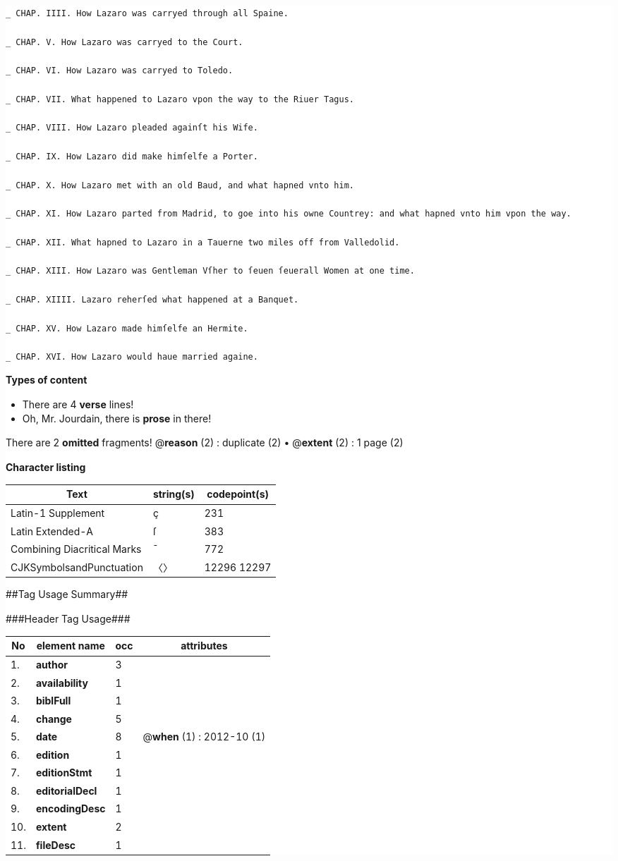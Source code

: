     _ CHAP. IIII. How Lazaro was carryed through all Spaine.

    _ CHAP. V. How Lazaro was carryed to the Court.

    _ CHAP. VI. How Lazaro was carryed to Toledo.

    _ CHAP. VII. What happened to Lazaro vpon the way to the Riuer Tagus.

    _ CHAP. VIII. How Lazaro pleaded againſt his Wife.

    _ CHAP. IX. How Lazaro did make himſelfe a Porter.

    _ CHAP. X. How Lazaro met with an old Baud, and what hapned vnto him.

    _ CHAP. XI. How Lazaro parted from Madrid, to goe into his owne Countrey: and what hapned vnto him vpon the way.

    _ CHAP. XII. What hapned to Lazaro in a Tauerne two miles off from Valledolid.

    _ CHAP. XIII. How Lazaro was Gentleman Vſher to ſeuen ſeuerall Women at one time.

    _ CHAP. XIIII. Lazaro reherſed what happened at a Banquet.

    _ CHAP. XV. How Lazaro made himſelfe an Hermite.

    _ CHAP. XVI. How Lazaro would haue married againe.

**Types of content**

  * There are 4 **verse** lines!
  * Oh, Mr. Jourdain, there is **prose** in there!

There are 2 **omitted** fragments! 
 @__reason__ (2) : duplicate (2)  •  @__extent__ (2) : 1 page (2)

**Character listing**


|Text|string(s)|codepoint(s)|
|---|---|---|
|Latin-1 Supplement|ç|231|
|Latin Extended-A|ſ|383|
|Combining             Diacritical Marks|̄|772|
|CJKSymbolsandPunctuation|〈〉|12296 12297|

##Tag Usage Summary##

###Header Tag Usage###

|No|element name|occ|attributes|
|---|---|---|---|
|1.|__author__|3||
|2.|__availability__|1||
|3.|__biblFull__|1||
|4.|__change__|5||
|5.|__date__|8| @__when__ (1) : 2012-10 (1)|
|6.|__edition__|1||
|7.|__editionStmt__|1||
|8.|__editorialDecl__|1||
|9.|__encodingDesc__|1||
|10.|__extent__|2||
|11.|__fileDesc__|1||